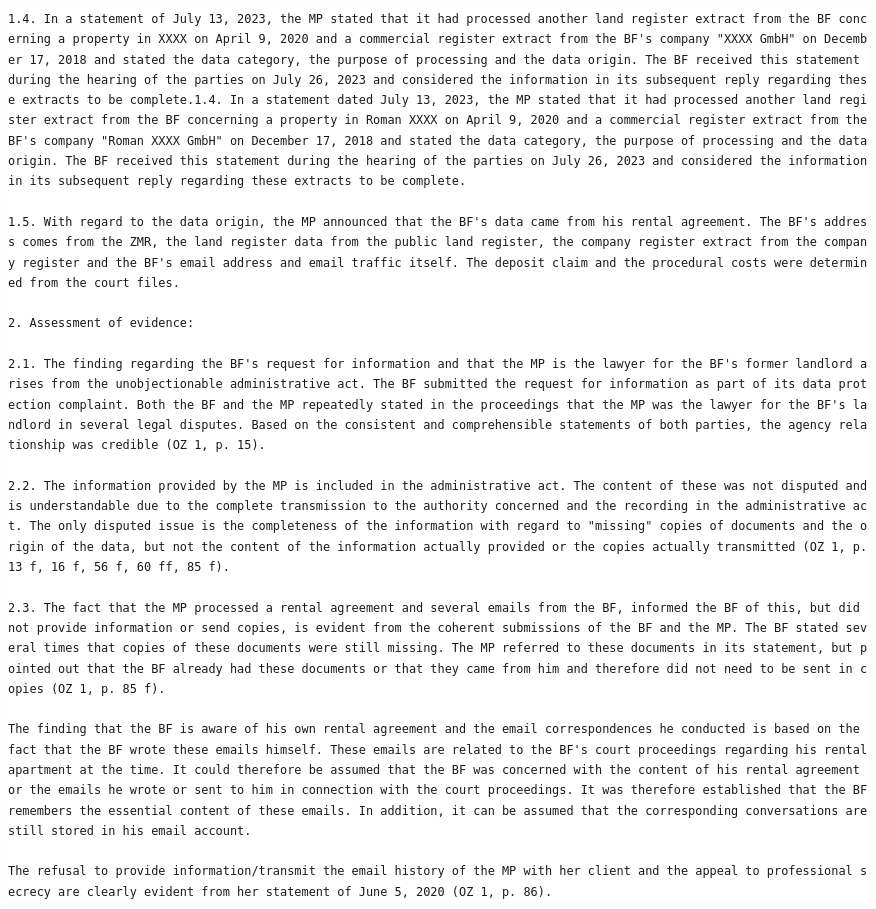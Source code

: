 ```
1.4. In a statement of July 13, 2023, the MP stated that it had processed another land register extract from the BF concerning a property in XXXX on April 9, 2020 and a commercial register extract from the BF's company "XXXX GmbH" on December 17, 2018 and stated the data category, the purpose of processing and the data origin. The BF received this statement during the hearing of the parties on July 26, 2023 and considered the information in its subsequent reply regarding these extracts to be complete.1.4. In a statement dated July 13, 2023, the MP stated that it had processed another land register extract from the BF concerning a property in Roman XXXX on April 9, 2020 and a commercial register extract from the BF's company "Roman XXXX GmbH" on December 17, 2018 and stated the data category, the purpose of processing and the data origin. The BF received this statement during the hearing of the parties on July 26, 2023 and considered the information in its subsequent reply regarding these extracts to be complete.

1.5. With regard to the data origin, the MP announced that the BF's data came from his rental agreement. The BF's address comes from the ZMR, the land register data from the public land register, the company register extract from the company register and the BF's email address and email traffic itself. The deposit claim and the procedural costs were determined from the court files.

2. Assessment of evidence:

2.1. The finding regarding the BF's request for information and that the MP is the lawyer for the BF's former landlord arises from the unobjectionable administrative act. The BF submitted the request for information as part of its data protection complaint. Both the BF and the MP repeatedly stated in the proceedings that the MP was the lawyer for the BF's landlord in several legal disputes. Based on the consistent and comprehensible statements of both parties, the agency relationship was credible (OZ 1, p. 15).

2.2. The information provided by the MP is included in the administrative act. The content of these was not disputed and is understandable due to the complete transmission to the authority concerned and the recording in the administrative act. The only disputed issue is the completeness of the information with regard to "missing" copies of documents and the origin of the data, but not the content of the information actually provided or the copies actually transmitted (OZ 1, p. 13 f, 16 f, 56 f, 60 ff, 85 f).

2.3. The fact that the MP processed a rental agreement and several emails from the BF, informed the BF of this, but did not provide information or send copies, is evident from the coherent submissions of the BF and the MP. The BF stated several times that copies of these documents were still missing. The MP referred to these documents in its statement, but pointed out that the BF already had these documents or that they came from him and therefore did not need to be sent in copies (OZ 1, p. 85 f).

The finding that the BF is aware of his own rental agreement and the email correspondences he conducted is based on the fact that the BF wrote these emails himself. These emails are related to the BF's court proceedings regarding his rental apartment at the time. It could therefore be assumed that the BF was concerned with the content of his rental agreement or the emails he wrote or sent to him in connection with the court proceedings. It was therefore established that the BF remembers the essential content of these emails. In addition, it can be assumed that the corresponding conversations are still stored in his email account.

The refusal to provide information/transmit the email history of the MP with her client and the appeal to professional secrecy are clearly evident from her statement of June 5, 2020 (OZ 1, p. 86).

```